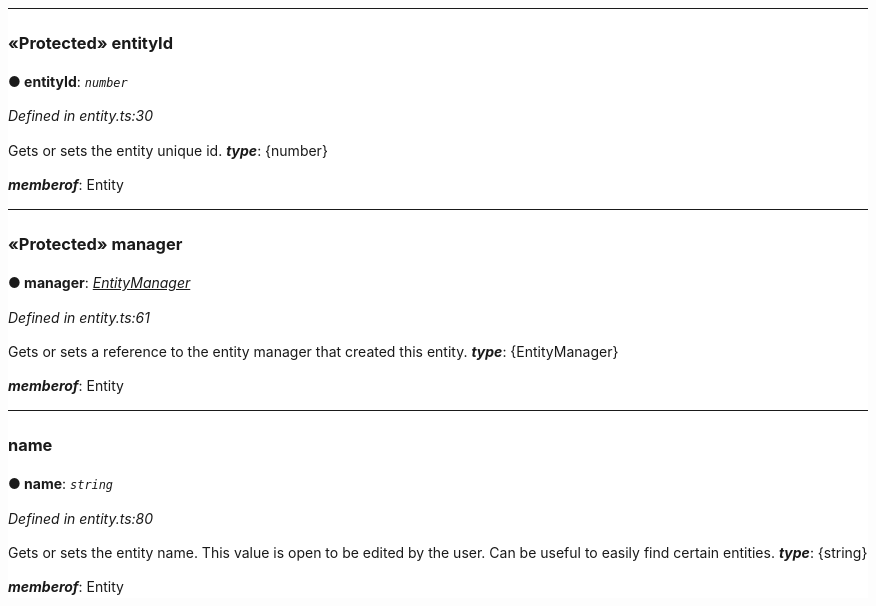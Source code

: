 



___

<a id="entityid"></a>

### «Protected» entityId

**●  entityId**:  *`number`* 

*Defined in entity.ts:30*



Gets or sets the entity unique id.
*__type__*: {number}

*__memberof__*: Entity





___

<a id="manager"></a>

### «Protected» manager

**●  manager**:  *[EntityManager](_entity_manager_.entitymanager.md)* 

*Defined in entity.ts:61*



Gets or sets a reference to the entity manager that created this entity.
*__type__*: {EntityManager}

*__memberof__*: Entity





___

<a id="name"></a>

###  name

**●  name**:  *`string`* 

*Defined in entity.ts:80*



Gets or sets the entity name. This value is open to be edited by the user. Can be useful to easily find certain entities.
*__type__*: {string}

*__memberof__*: Entity



